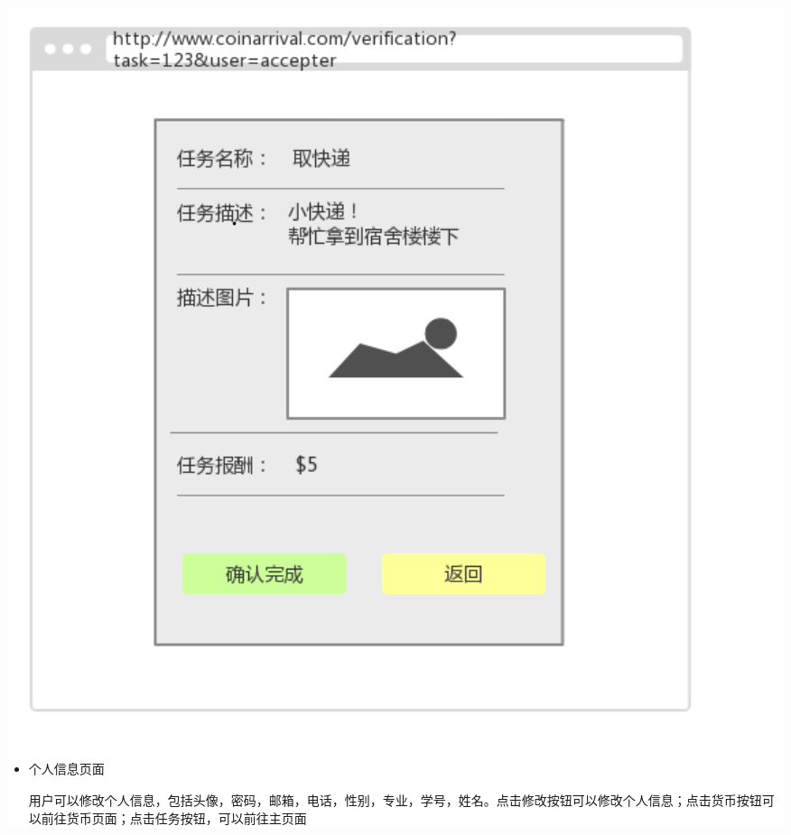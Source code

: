   ![taskVerification](../../assets/design/taskVerification.PNG)

- 个人信息页面

  用户可以修改个人信息，包括头像，密码，邮箱，电话，性别，专业，学号，姓名。点击修改按钮可以修改个人信息；点击货币按钮可以前往货币页面；点击任务按钮，可以前往主页面